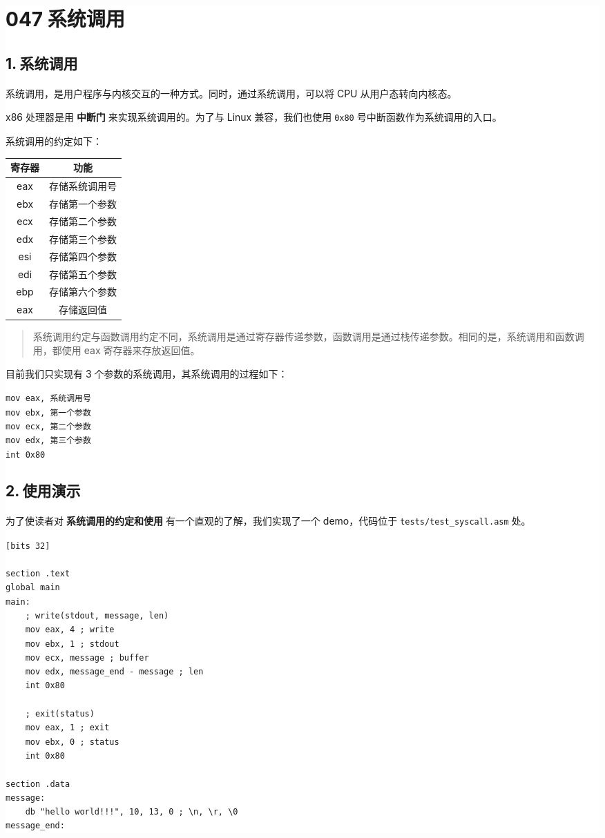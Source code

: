 # 047 系统调用

## 1. 系统调用

系统调用，是用户程序与内核交互的一种方式。同时，通过系统调用，可以将 CPU 从用户态转向内核态。

x86 处理器是用 **中断门** 来实现系统调用的。为了与 Linux 兼容，我们也使用 `0x80` 号中断函数作为系统调用的入口。

系统调用的约定如下：

| 寄存器 | 功能 |
| :---: | :----------: |
| eax   | 存储系统调用号 |
| ebx   | 存储第一个参数 |
| ecx   | 存储第二个参数 |
| edx   | 存储第三个参数 |
| esi   | 存储第四个参数 |
| edi   | 存储第五个参数 |
| ebp   | 存储第六个参数 |
| eax   | 存储返回值    |

> 系统调用约定与函数调用约定不同，系统调用是通过寄存器传递参数，函数调用是通过栈传递参数。相同的是，系统调用和函数调用，都使用 eax 寄存器来存放返回值。

目前我们只实现有 3 个参数的系统调用，其系统调用的过程如下：

```x86asm
mov eax, 系统调用号
mov ebx, 第一个参数
mov ecx, 第二个参数
mov edx, 第三个参数
int 0x80
```

## 2. 使用演示

为了使读者对 **系统调用的约定和使用** 有一个直观的了解，我们实现了一个 demo，代码位于 `tests/test_syscall.asm` 处。

```x86asm
[bits 32]

section .text
global main
main:
    ; write(stdout, message, len)
    mov eax, 4 ; write
    mov ebx, 1 ; stdout
    mov ecx, message ; buffer
    mov edx, message_end - message ; len
    int 0x80

    ; exit(status)
    mov eax, 1 ; exit
    mov ebx, 0 ; status
    int 0x80

section .data
message:
    db "hello world!!!", 10, 13, 0 ; \n, \r, \0
message_end:
```

[04_Interrupt_and_Clock]: ../04_interrupt_and_timer/